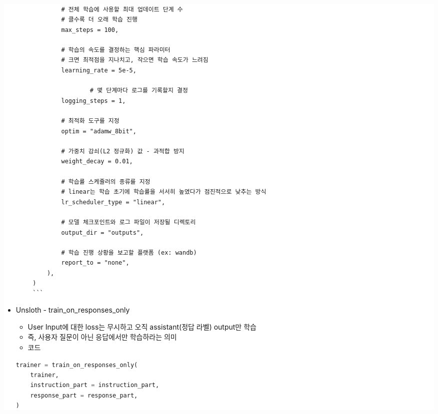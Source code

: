                     # 전체 학습에 사용할 최대 업데이트 단계 수
                    # 클수록 더 오래 학습 진행 
                    max_steps = 100,
                    
                    # 학습의 속도를 결정하는 핵심 파라미터
                    # 크면 최적점을 지나치고, 작으면 학습 속도가 느려짐
                    learning_rate = 5e-5,
                    
            				# 몇 단계마다 로그를 기록할지 결정
                    logging_steps = 1,
                    
                    # 최적화 도구를 지정 
                    optim = "adamw_8bit",
                    
                    # 가중치 감쇠(L2 정규화) 값 - 과적합 방지
                    weight_decay = 0.01,
                    
                    # 학습률 스케쥴러의 종류를 지정 
                    # linear는 학습 초기에 학습률을 서서히 높였다가 점진적으로 낮추는 방식
                    lr_scheduler_type = "linear",
                    
                    # 모델 체크포인트와 로그 파일이 저장될 디렉토리
                    output_dir = "outputs",
                    
                    # 학습 진행 상황을 보고할 플랫폼 (ex: wandb)
                    report_to = "none",
                ),
            )
            ```
            
- Unsloth - train_on_responses_only
    - User Input에 대한 loss는 무시하고 오직 assistant(정답 라벨) output만 학습
    - 즉, 사용자 질문이 아닌 응답에서만 학습하라는 의미
    - 코드
    
    ```python
    trainer = train_on_responses_only(
        trainer,
        instruction_part = instruction_part,
        response_part = response_part,
    )
    ```
    